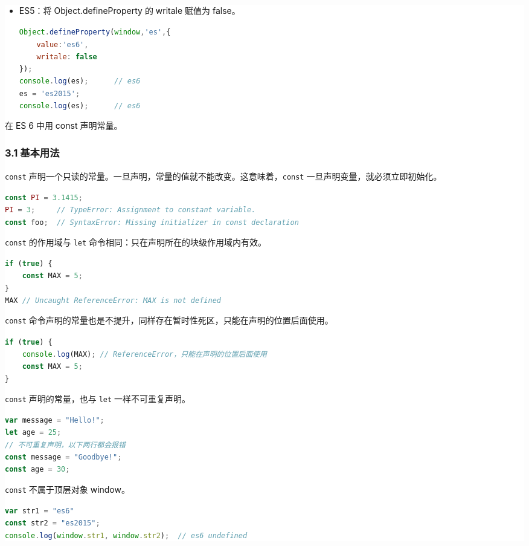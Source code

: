 - ES5：将 Object.defineProperty 的 writale 赋值为 false。

  ```js
  Object.defineProperty(window,'es',{
      value:'es6',
      writale: false
  });
  console.log(es);		// es6
  es = 'es2015';
  console.log(es);		// es6
  ```

在 ES 6 中用 const 声明常量。



### **3.1 基本用法**

`const` 声明一个只读的常量。一旦声明，常量的值就不能改变。这意味着，`const` 一旦声明变量，就必须立即初始化。

```js
const PI = 3.1415;
PI = 3; 	// TypeError: Assignment to constant variable.
const foo;	// SyntaxError: Missing initializer in const declaration
```

`const` 的作用域与 `let` 命令相同：只在声明所在的块级作用域内有效。

```js
if (true) {
    const MAX = 5;
}
MAX // Uncaught ReferenceError: MAX is not defined
```

`const` 命令声明的常量也是不提升，同样存在暂时性死区，只能在声明的位置后面使用。

```js
if (true) {
    console.log(MAX); // ReferenceError，只能在声明的位置后面使用
    const MAX = 5;
}
```

`const` 声明的常量，也与 `let` 一样不可重复声明。

```js
var message = "Hello!";
let age = 25;
// 不可重复声明，以下两行都会报错
const message = "Goodbye!";
const age = 30;
```

`const` 不属于顶层对象 window。

```js
var str1 = "es6"
const str2 = "es2015";
console.log(window.str1, window.str2);	// es6 undefined
```
